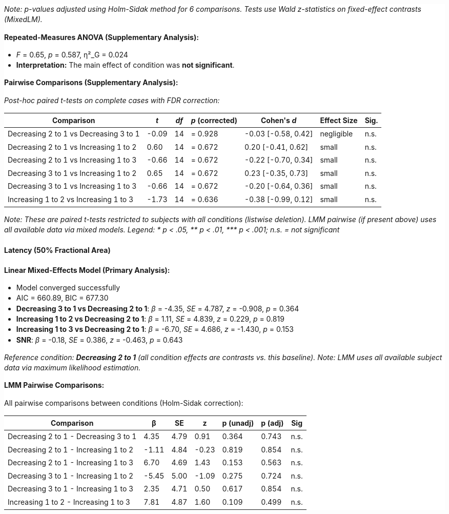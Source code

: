 _Note: p-values adjusted using Holm-Sidak method for 6 comparisons._
_Tests use Wald z-statistics on fixed-effect contrasts (MixedLM)._


**Repeated-Measures ANOVA (Supplementary Analysis):**

- *F* = 0.65, *p* = 0.587, η²_G = 0.024
- **Interpretation:** The main effect of condition was **not significant**.

**Pairwise Comparisons (Supplementary Analysis):**

_Post-hoc paired t-tests on complete cases with FDR correction:_

| Comparison | *t* | *df* | *p* (corrected) | Cohen's *d* | Effect Size | Sig. |
|------------|-----|------|----------------|-------------|-------------|------|
| Decreasing 2 to 1 vs Decreasing 3 to 1 | -0.09 | 14 | = 0.928 | -0.03 [-0.58, 0.42] | negligible | n.s. |
| Decreasing 2 to 1 vs Increasing 1 to 2 | 0.60 | 14 | = 0.672 | 0.20 [-0.41, 0.62] | small | n.s. |
| Decreasing 2 to 1 vs Increasing 1 to 3 | -0.66 | 14 | = 0.672 | -0.22 [-0.70, 0.34] | small | n.s. |
| Decreasing 3 to 1 vs Increasing 1 to 2 | 0.65 | 14 | = 0.672 | 0.23 [-0.35, 0.73] | small | n.s. |
| Decreasing 3 to 1 vs Increasing 1 to 3 | -0.66 | 14 | = 0.672 | -0.20 [-0.64, 0.36] | small | n.s. |
| Increasing 1 to 2 vs Increasing 1 to 3 | -1.73 | 14 | = 0.636 | -0.38 [-0.99, 0.12] | small | n.s. |

_Note: These are paired t-tests restricted to subjects with all conditions (listwise deletion). LMM pairwise (if present above) uses all available data via mixed models._
_Legend: * p < .05, ** p < .01, *** p < .001; n.s. = not significant_

#### Latency (50% Fractional Area)

**Linear Mixed-Effects Model (Primary Analysis):**

- Model converged successfully
- AIC = 660.89, BIC = 677.30
- **Decreasing 3 to 1 vs Decreasing 2 to 1**: *β* = -4.35, *SE* = 4.787, *z* = -0.908, *p* = 0.364
- **Increasing 1 to 2 vs Decreasing 2 to 1**: *β* = 1.11, *SE* = 4.839, *z* = 0.229, *p* = 0.819
- **Increasing 1 to 3 vs Decreasing 2 to 1**: *β* = -6.70, *SE* = 4.686, *z* = -1.430, *p* = 0.153
- **SNR**: *β* = -0.18, *SE* = 0.386, *z* = -0.463, *p* = 0.643

_Reference condition: **Decreasing 2 to 1** (all condition effects are contrasts vs. this baseline)._
_Note: LMM uses all available subject data via maximum likelihood estimation._

**LMM Pairwise Comparisons:**

All pairwise comparisons between conditions (Holm-Sidak correction):

| Comparison | β | SE | z | p (unadj) | p (adj) | Sig |
|------------|---|----|----|-----------|---------|-----|
| Decreasing 2 to 1 - Decreasing 3 to 1 | 4.35 | 4.79 | 0.91 | 0.364 | 0.743 | n.s. |
| Decreasing 2 to 1 - Increasing 1 to 2 | -1.11 | 4.84 | -0.23 | 0.819 | 0.854 | n.s. |
| Decreasing 2 to 1 - Increasing 1 to 3 | 6.70 | 4.69 | 1.43 | 0.153 | 0.563 | n.s. |
| Decreasing 3 to 1 - Increasing 1 to 2 | -5.45 | 5.00 | -1.09 | 0.275 | 0.724 | n.s. |
| Decreasing 3 to 1 - Increasing 1 to 3 | 2.35 | 4.71 | 0.50 | 0.617 | 0.854 | n.s. |
| Increasing 1 to 2 - Increasing 1 to 3 | 7.81 | 4.87 | 1.60 | 0.109 | 0.499 | n.s. |
